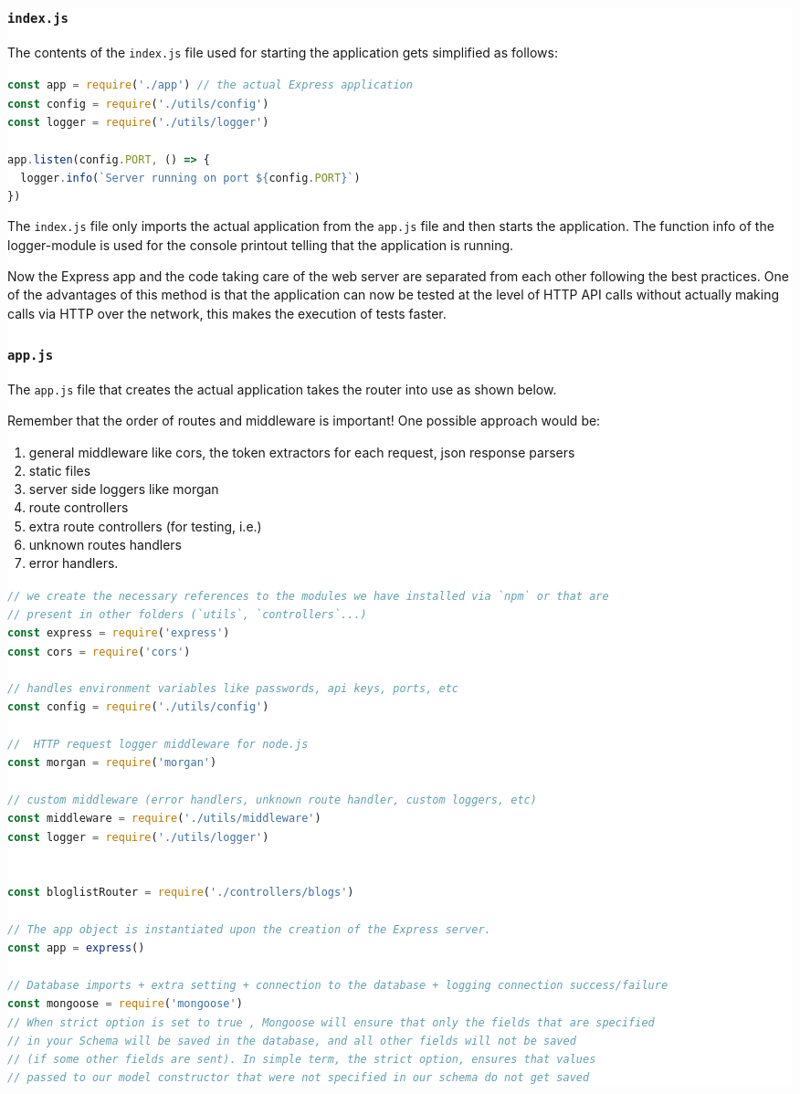 ### `index.js`

The contents of the `index.js` file used for starting the application gets simplified as follows:

```js
const app = require('./app') // the actual Express application
const config = require('./utils/config')
const logger = require('./utils/logger')

app.listen(config.PORT, () => {
  logger.info(`Server running on port ${config.PORT}`)
})
```

The `index.js` file only imports the actual application from the `app.js` file and then starts the application. The function info of the logger-module is used for the console printout telling that the application is running.

Now the Express app and the code taking care of the web server are separated from each other following the best practices. One of the advantages of this method is that the application can now be tested at the level of HTTP API calls without actually making calls via HTTP over the network, this makes the execution of tests faster.

### `app.js`

The `app.js` file that creates the actual application takes the router into use as shown below. 

Remember that the order of routes and middleware is important! One possible approach would be:

1. general middleware like cors, the token extractors for each request, json response parsers
2. static files
3. server side loggers like morgan
4. route controllers
5. extra route controllers (for testing, i.e.)
6. unknown routes handlers
7. error handlers.

```js
// we create the necessary references to the modules we have installed via `npm` or that are
// present in other folders (`utils`, `controllers`...)
const express = require('express')
const cors = require('cors')

// handles environment variables like passwords, api keys, ports, etc
const config = require('./utils/config')

//  HTTP request logger middleware for node.js
const morgan = require('morgan')

// custom middleware (error handlers, unknown route handler, custom loggers, etc)
const middleware = require('./utils/middleware')
const logger = require('./utils/logger')


const bloglistRouter = require('./controllers/blogs')

// The app object is instantiated upon the creation of the Express server. 
const app = express()

// Database imports + extra setting + connection to the database + logging connection success/failure
const mongoose = require('mongoose')
// When strict option is set to true , Mongoose will ensure that only the fields that are specified 
// in your Schema will be saved in the database, and all other fields will not be saved 
// (if some other fields are sent). In simple term, the strict option, ensures that values 
// passed to our model constructor that were not specified in our schema do not get saved 
```